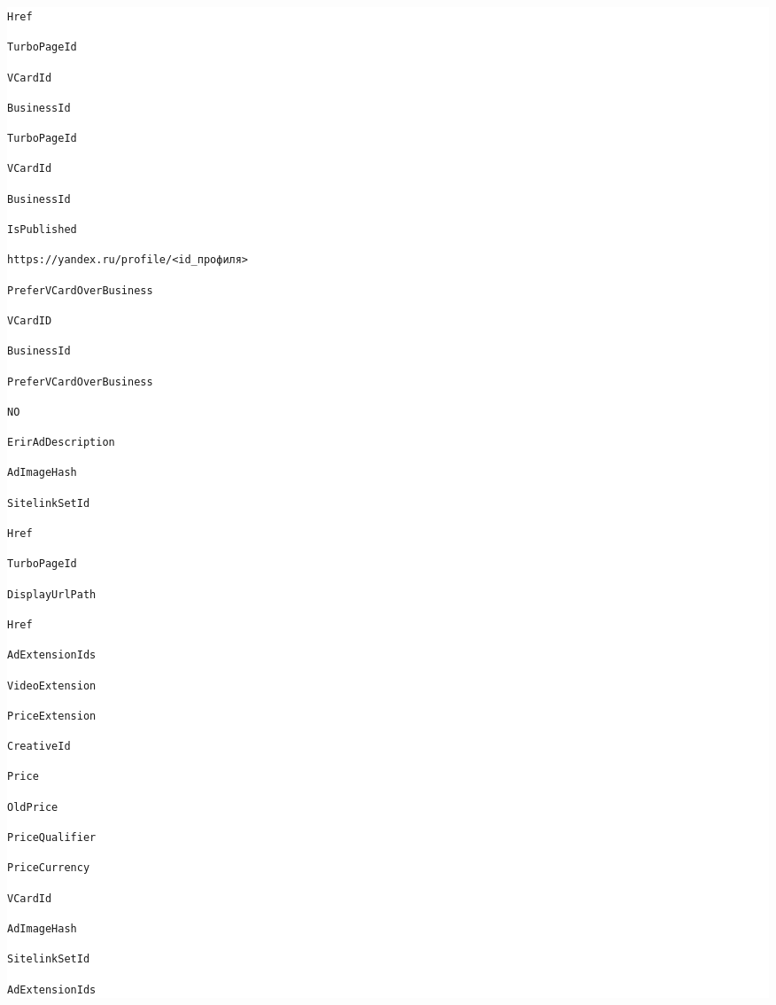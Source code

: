 `Href`

`TurboPageId`

`VCardId`

`BusinessId`

`TurboPageId`

`VCardId`

`BusinessId`

`IsPublished`

`https://yandex.ru/profile/<id_профиля>`

`PreferVCardOverBusiness`

`VCardID`

`BusinessId`

`PreferVCardOverBusiness`

`NO`

`ErirAdDescription`

`AdImageHash`

`SitelinkSetId`

`Href`

`TurboPageId`

`DisplayUrlPath`

`Href`

`AdExtensionIds`

`VideoExtension`

`PriceExtension`

`CreativeId`

`Price`

`OldPrice`

`PriceQualifier`

`PriceCurrency`

`VCardId`

`AdImageHash`

`SitelinkSetId`

`AdExtensionIds`
